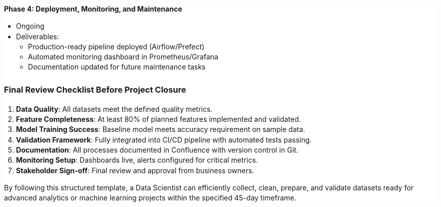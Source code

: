 **Phase 4: Deployment, Monitoring, and Maintenance**
- Ongoing
- Deliverables:
  - Production-ready pipeline deployed (Airflow/Prefect)
  - Automated monitoring dashboard in Prometheus/Grafana
  - Documentation updated for future maintenance tasks

### Final Review Checklist Before Project Closure

1. **Data Quality**: All datasets meet the defined quality metrics.
2. **Feature Completeness**: At least 80% of planned features implemented and validated.
3. **Model Training Success**: Baseline model meets accuracy requirement on sample data.
4. **Validation Framework**: Fully integrated into CI/CD pipeline with automated tests passing.
5. **Documentation**: All processes documented in Confluence with version control in Git.
6. **Monitoring Setup**: Dashboards live, alerts configured for critical metrics.
7. **Stakeholder Sign-off**: Final review and approval from business owners.

By following this structured template, a Data Scientist can efficiently collect, clean, prepare, and validate datasets ready for advanced analytics or machine learning projects within the specified 45-day timeframe.

